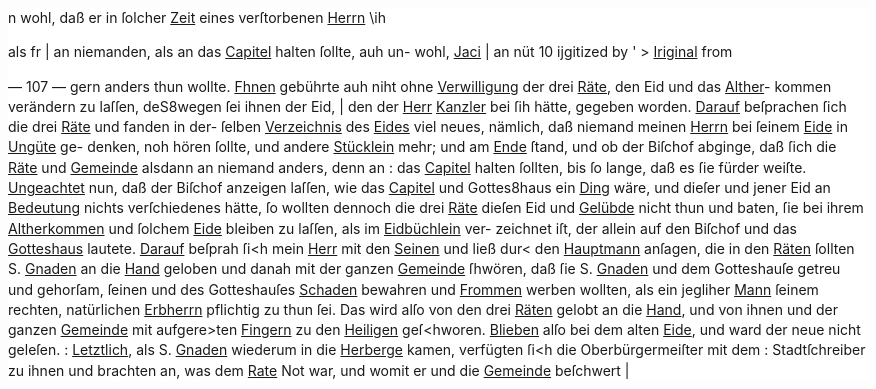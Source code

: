 n wohl, daß er in ſolcher [Zeit](../../register/worte/zeit.md) eines verſtorbenen [Herrn](../../register/worte/herrn.md) \ih

als fr | an niemanden, als an das [Capitel](../../register/orte/capitel.md) halten ſollte, auh un-
wohl, [Jaci](../../register/worte/jaci.md) |
an nüt 10
ijgitized by ' > [Iriginal](../../register/worte/iriginal.md) from


— 107 —
gern anders thun wollte. [Fhnen](../../register/worte/fhnen.md) gebührte auh niht ohne
[Verwilligung](../../register/worte/verwilligung.md) der drei [Räte](../../register/worte/räte.md), den Eid und das [Alther](../../register/worte/alther.md)-
kommen verändern zu laſſen, deS8wegen ſei ihnen der Eid,
| den der [Herr](../../register/worte/herr.md) [Kanzler](../../register/worte/kanzler.md) bei ſih hätte, gegeben worden.
[Darauf](../../register/worte/darauf.md) beſprachen ſich die drei [Räte](../../register/worte/räte.md) und fanden in der-
ſelben [Verzeichnis](../../register/worte/verzeichnis.md) des [Eides](../../register/worte/eides.md) viel neues, nämlich, daß
niemand meinen [Herrn](../../register/worte/herrn.md) bei ſeinem [Eide](../../register/worte/eide.md) in [Ungüte](../../register/orte/ungüte.md) ge-
denken, noh hören ſollte, und andere [Stücklein](../../register/worte/stücklein.md) mehr; und
am [Ende](../../register/worte/ende.md) ſtand, und ob der Biſchof abginge, daß ſich die
[Räte](../../register/worte/räte.md) und [Gemeinde](../../register/worte/gemeinde.md) alsdann an niemand anders, denn an :
das [Capitel](../../register/orte/capitel.md) halten ſollten, bis ſo lange, daß es ſie
fürder weiſte.
[Ungeachtet](../../register/worte/ungeachtet.md) nun, daß der Biſchof anzeigen laſſen, wie
das [Capitel](../../register/orte/capitel.md) und Gottes8haus ein [Ding](../../register/worte/ding.md) wäre, und dieſer
und jener Eid an [Bedeutung](../../register/worte/bedeutung.md) nichts verſchiedenes hätte,
ſo wollten dennoch die drei [Räte](../../register/worte/räte.md) dieſen Eid und [Gelübde](../../register/worte/gelübde.md)
nicht thun und baten, ſie bei ihrem [Altherkommen](../../register/worte/altherkommen.md) und
ſolchem [Eide](../../register/worte/eide.md) bleiben zu laſſen, als im [Eidbüchlein](../../register/worte/eidbüchlein.md) ver-
zeichnet iſt, der allein auf den Biſchof und das [Gotteshaus](../../register/worte/gotteshaus.md)
lautete.
[Darauf](../../register/worte/darauf.md) beſprah ſi<h mein [Herr](../../register/worte/herr.md) mit den [Seinen](../../register/worte/seinen.md) und
ließ dur< den [Hauptmann](../../register/worte/hauptmann.md) anſagen, die in den [Räten](../../register/worte/räten.md)
ſollten S. [Gnaden](../../register/worte/gnaden.md) an die [Hand](../../register/worte/hand.md) geloben und danah mit
der ganzen [Gemeinde](../../register/worte/gemeinde.md) ſhwören, daß ſie S. [Gnaden](../../register/worte/gnaden.md) und
dem Gotteshauſe getreu und gehorſam, ſeinen und des
Gotteshauſes [Schaden](../../register/worte/schaden.md) bewahren und [Frommen](../../register/worte/frommen.md) werben
wollten, als ein jegliher [Mann](../../register/worte/mann.md) ſeinem rechten, natürlichen
[Erbherrn](../../register/worte/erbherrn.md) pflichtig zu thun ſei. Das wird alſo von den
drei [Räten](../../register/worte/räten.md) gelobt an die [Hand](../../register/worte/hand.md), und von ihnen und der
ganzen [Gemeinde](../../register/worte/gemeinde.md) mit aufgere>ten [Fingern](../../register/worte/fingern.md) zu den [Heiligen](../../register/worte/heiligen.md)
geſ<hworen. [Blieben](../../register/worte/blieben.md) alſo bei dem alten [Eide](../../register/worte/eide.md), und ward
der neue nicht geleſen. :
[Letztlich](../../register/worte/letztlich.md), als S. [Gnaden](../../register/worte/gnaden.md) wiederum in die [Herberge](../../register/worte/herberge.md)
kamen, verfügten ſi<h die Oberbürgermeiſter mit dem
: Stadtſchreiber zu ihnen und brachten an, was dem [Rate](../../register/worte/rate.md)
Not war, und womit er und die [Gemeinde](../../register/worte/gemeinde.md) beſchwert |